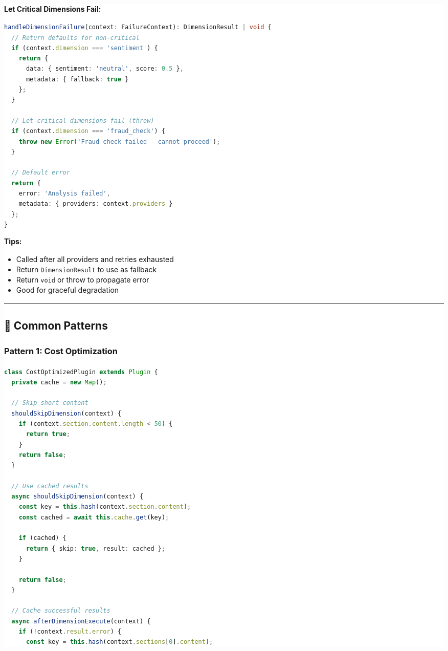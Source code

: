 **Let Critical Dimensions Fail:**
```typescript
handleDimensionFailure(context: FailureContext): DimensionResult | void {
  // Return defaults for non-critical
  if (context.dimension === 'sentiment') {
    return {
      data: { sentiment: 'neutral', score: 0.5 },
      metadata: { fallback: true }
    };
  }
  
  // Let critical dimensions fail (throw)
  if (context.dimension === 'fraud_check') {
    throw new Error('Fraud check failed - cannot proceed');
  }
  
  // Default error
  return {
    error: 'Analysis failed',
    metadata: { providers: context.providers }
  };
}
```

**Tips:**
- Called after all providers and retries exhausted
- Return `DimensionResult` to use as fallback
- Return `void` or throw to propagate error
- Good for graceful degradation

---

## 🎯 Common Patterns

### Pattern 1: Cost Optimization

```typescript
class CostOptimizedPlugin extends Plugin {
  private cache = new Map();

  // Skip short content
  shouldSkipDimension(context) {
    if (context.section.content.length < 50) {
      return true;
    }
    return false;
  }

  // Use cached results
  async shouldSkipDimension(context) {
    const key = this.hash(context.section.content);
    const cached = await this.cache.get(key);
    
    if (cached) {
      return { skip: true, result: cached };
    }
    
    return false;
  }

  // Cache successful results
  async afterDimensionExecute(context) {
    if (!context.result.error) {
      const key = this.hash(context.sections[0].content);
```